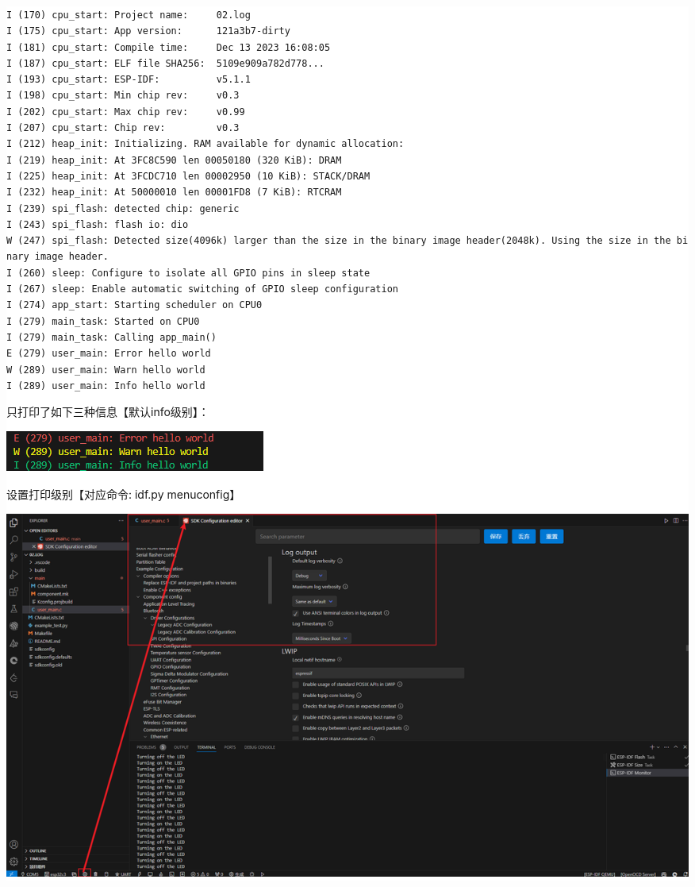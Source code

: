 ```log
I (170) cpu_start: Project name:     02.log
I (175) cpu_start: App version:      121a3b7-dirty
I (181) cpu_start: Compile time:     Dec 13 2023 16:08:05
I (187) cpu_start: ELF file SHA256:  5109e909a782d778...
I (193) cpu_start: ESP-IDF:          v5.1.1
I (198) cpu_start: Min chip rev:     v0.3
I (202) cpu_start: Max chip rev:     v0.99 
I (207) cpu_start: Chip rev:         v0.3
I (212) heap_init: Initializing. RAM available for dynamic allocation:
I (219) heap_init: At 3FC8C590 len 00050180 (320 KiB): DRAM
I (225) heap_init: At 3FCDC710 len 00002950 (10 KiB): STACK/DRAM
I (232) heap_init: At 50000010 len 00001FD8 (7 KiB): RTCRAM
I (239) spi_flash: detected chip: generic
I (243) spi_flash: flash io: dio
W (247) spi_flash: Detected size(4096k) larger than the size in the binary image header(2048k). Using the size in the binary image header.
I (260) sleep: Configure to isolate all GPIO pins in sleep state
I (267) sleep: Enable automatic switching of GPIO sleep configuration
I (274) app_start: Starting scheduler on CPU0
I (279) main_task: Started on CPU0
I (279) main_task: Calling app_main()
E (279) user_main: Error hello world
W (289) user_main: Warn hello world
I (289) user_main: Info hello world
```

只打印了如下三种信息【默认info级别】：

![image-20231213161415767](./ESP32-C3/image-20231213161415767.png)

设置打印级别【对应命令: idf.py menuconfig】

![image-20231213164452201](./ESP32-C3/image-20231213164452201.png)
